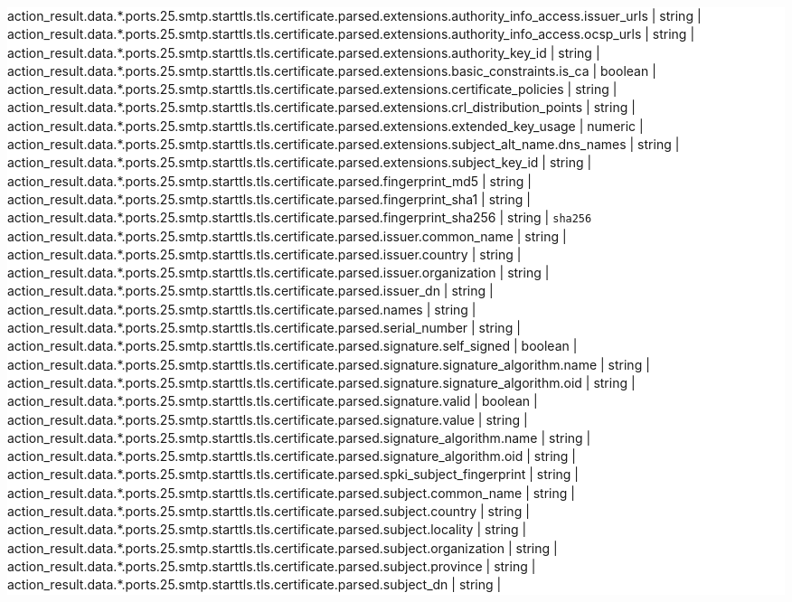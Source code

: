 action\_result\.data\.\*\.ports\.25\.smtp\.starttls\.tls\.certificate\.parsed\.extensions\.authority\_info\_access\.issuer\_urls | string | 
action\_result\.data\.\*\.ports\.25\.smtp\.starttls\.tls\.certificate\.parsed\.extensions\.authority\_info\_access\.ocsp\_urls | string | 
action\_result\.data\.\*\.ports\.25\.smtp\.starttls\.tls\.certificate\.parsed\.extensions\.authority\_key\_id | string | 
action\_result\.data\.\*\.ports\.25\.smtp\.starttls\.tls\.certificate\.parsed\.extensions\.basic\_constraints\.is\_ca | boolean | 
action\_result\.data\.\*\.ports\.25\.smtp\.starttls\.tls\.certificate\.parsed\.extensions\.certificate\_policies | string | 
action\_result\.data\.\*\.ports\.25\.smtp\.starttls\.tls\.certificate\.parsed\.extensions\.crl\_distribution\_points | string | 
action\_result\.data\.\*\.ports\.25\.smtp\.starttls\.tls\.certificate\.parsed\.extensions\.extended\_key\_usage | numeric | 
action\_result\.data\.\*\.ports\.25\.smtp\.starttls\.tls\.certificate\.parsed\.extensions\.subject\_alt\_name\.dns\_names | string | 
action\_result\.data\.\*\.ports\.25\.smtp\.starttls\.tls\.certificate\.parsed\.extensions\.subject\_key\_id | string | 
action\_result\.data\.\*\.ports\.25\.smtp\.starttls\.tls\.certificate\.parsed\.fingerprint\_md5 | string | 
action\_result\.data\.\*\.ports\.25\.smtp\.starttls\.tls\.certificate\.parsed\.fingerprint\_sha1 | string | 
action\_result\.data\.\*\.ports\.25\.smtp\.starttls\.tls\.certificate\.parsed\.fingerprint\_sha256 | string |  `sha256` 
action\_result\.data\.\*\.ports\.25\.smtp\.starttls\.tls\.certificate\.parsed\.issuer\.common\_name | string | 
action\_result\.data\.\*\.ports\.25\.smtp\.starttls\.tls\.certificate\.parsed\.issuer\.country | string | 
action\_result\.data\.\*\.ports\.25\.smtp\.starttls\.tls\.certificate\.parsed\.issuer\.organization | string | 
action\_result\.data\.\*\.ports\.25\.smtp\.starttls\.tls\.certificate\.parsed\.issuer\_dn | string | 
action\_result\.data\.\*\.ports\.25\.smtp\.starttls\.tls\.certificate\.parsed\.names | string | 
action\_result\.data\.\*\.ports\.25\.smtp\.starttls\.tls\.certificate\.parsed\.serial\_number | string | 
action\_result\.data\.\*\.ports\.25\.smtp\.starttls\.tls\.certificate\.parsed\.signature\.self\_signed | boolean | 
action\_result\.data\.\*\.ports\.25\.smtp\.starttls\.tls\.certificate\.parsed\.signature\.signature\_algorithm\.name | string | 
action\_result\.data\.\*\.ports\.25\.smtp\.starttls\.tls\.certificate\.parsed\.signature\.signature\_algorithm\.oid | string | 
action\_result\.data\.\*\.ports\.25\.smtp\.starttls\.tls\.certificate\.parsed\.signature\.valid | boolean | 
action\_result\.data\.\*\.ports\.25\.smtp\.starttls\.tls\.certificate\.parsed\.signature\.value | string | 
action\_result\.data\.\*\.ports\.25\.smtp\.starttls\.tls\.certificate\.parsed\.signature\_algorithm\.name | string | 
action\_result\.data\.\*\.ports\.25\.smtp\.starttls\.tls\.certificate\.parsed\.signature\_algorithm\.oid | string | 
action\_result\.data\.\*\.ports\.25\.smtp\.starttls\.tls\.certificate\.parsed\.spki\_subject\_fingerprint | string | 
action\_result\.data\.\*\.ports\.25\.smtp\.starttls\.tls\.certificate\.parsed\.subject\.common\_name | string | 
action\_result\.data\.\*\.ports\.25\.smtp\.starttls\.tls\.certificate\.parsed\.subject\.country | string | 
action\_result\.data\.\*\.ports\.25\.smtp\.starttls\.tls\.certificate\.parsed\.subject\.locality | string | 
action\_result\.data\.\*\.ports\.25\.smtp\.starttls\.tls\.certificate\.parsed\.subject\.organization | string | 
action\_result\.data\.\*\.ports\.25\.smtp\.starttls\.tls\.certificate\.parsed\.subject\.province | string | 
action\_result\.data\.\*\.ports\.25\.smtp\.starttls\.tls\.certificate\.parsed\.subject\_dn | string | 